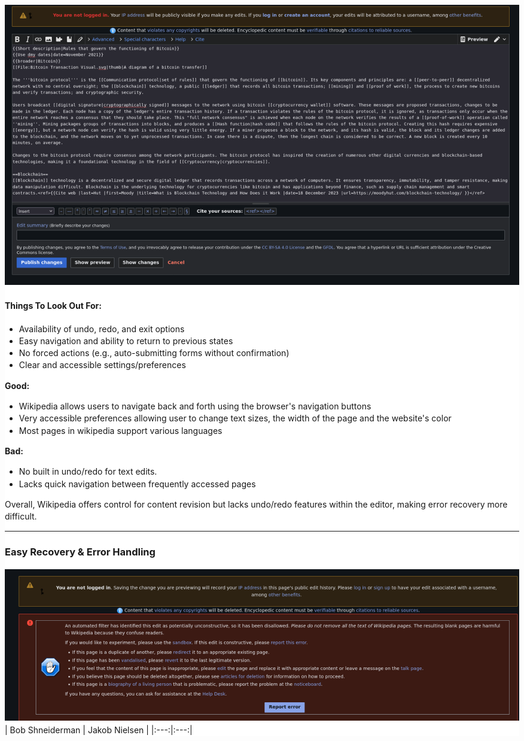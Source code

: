 ![editText](assets/editText.png)
#### Things To Look Out For:
- Availability of undo, redo, and exit options  
- Easy navigation and ability to return to previous states  
- No forced actions (e.g., auto-submitting forms without confirmation)  
- Clear and accessible settings/preferences  

**Good:**  
- Wikipedia allows users to navigate back and forth using the browser's navigation buttons
- Very accessible preferences allowing user to change text sizes, the width of the page and the website's color
- Most pages in wikipedia support various languages

**Bad:**  
- No built in undo/redo for text edits. 
- Lacks quick navigation between frequently accessed pages

Overall, Wikipedia offers control for content revision but lacks undo/redo features within the editor, making error recovery more difficult.

---

### Easy Recovery & Error Handling  

![errorPage](assets/errorPage.png)
| Bob Shneiderman | Jakob Nielsen |
|:---:|:---:|